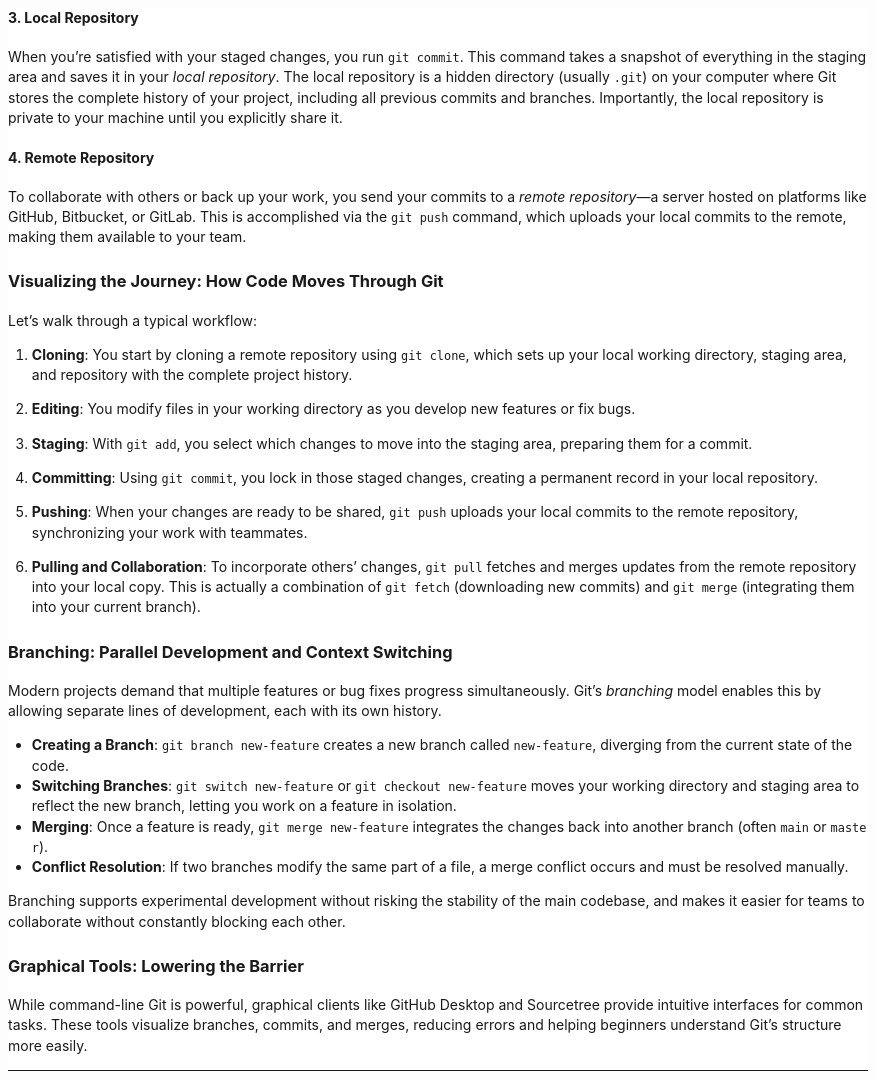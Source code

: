 #### 3. **Local Repository**

When you’re satisfied with your staged changes, you run `git commit`. This command takes a snapshot of everything in the staging area and saves it in your *local repository*. The local repository is a hidden directory (usually `.git`) on your computer where Git stores the complete history of your project, including all previous commits and branches. Importantly, the local repository is private to your machine until you explicitly share it.

#### 4. **Remote Repository**

To collaborate with others or back up your work, you send your commits to a *remote repository*—a server hosted on platforms like GitHub, Bitbucket, or GitLab. This is accomplished via the `git push` command, which uploads your local commits to the remote, making them available to your team.

### Visualizing the Journey: How Code Moves Through Git

Let’s walk through a typical workflow:

1. **Cloning**: You start by cloning a remote repository using `git clone`, which sets up your local working directory, staging area, and repository with the complete project history.
   
2. **Editing**: You modify files in your working directory as you develop new features or fix bugs.

3. **Staging**: With `git add`, you select which changes to move into the staging area, preparing them for a commit.

4. **Committing**: Using `git commit`, you lock in those staged changes, creating a permanent record in your local repository.

5. **Pushing**: When your changes are ready to be shared, `git push` uploads your local commits to the remote repository, synchronizing your work with teammates.

6. **Pulling and Collaboration**: To incorporate others’ changes, `git pull` fetches and merges updates from the remote repository into your local copy. This is actually a combination of `git fetch` (downloading new commits) and `git merge` (integrating them into your current branch).

### Branching: Parallel Development and Context Switching

Modern projects demand that multiple features or bug fixes progress simultaneously. Git’s *branching* model enables this by allowing separate lines of development, each with its own history.

- **Creating a Branch**: `git branch new-feature` creates a new branch called `new-feature`, diverging from the current state of the code.
- **Switching Branches**: `git switch new-feature` or `git checkout new-feature` moves your working directory and staging area to reflect the new branch, letting you work on a feature in isolation.
- **Merging**: Once a feature is ready, `git merge new-feature` integrates the changes back into another branch (often `main` or `master`).
- **Conflict Resolution**: If two branches modify the same part of a file, a merge conflict occurs and must be resolved manually.

Branching supports experimental development without risking the stability of the main codebase, and makes it easier for teams to collaborate without constantly blocking each other.

### Graphical Tools: Lowering the Barrier

While command-line Git is powerful, graphical clients like GitHub Desktop and Sourcetree provide intuitive interfaces for common tasks. These tools visualize branches, commits, and merges, reducing errors and helping beginners understand Git’s structure more easily.

---